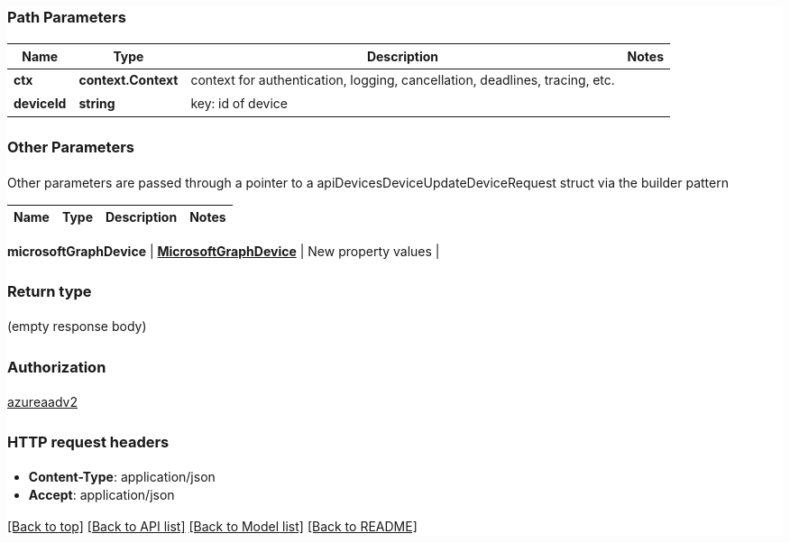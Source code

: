 ```go
```

### Path Parameters


Name | Type | Description  | Notes
------------- | ------------- | ------------- | -------------
**ctx** | **context.Context** | context for authentication, logging, cancellation, deadlines, tracing, etc.
**deviceId** | **string** | key: id of device | 

### Other Parameters

Other parameters are passed through a pointer to a apiDevicesDeviceUpdateDeviceRequest struct via the builder pattern


Name | Type | Description  | Notes
------------- | ------------- | ------------- | -------------

 **microsoftGraphDevice** | [**MicrosoftGraphDevice**](MicrosoftGraphDevice.md) | New property values | 

### Return type

 (empty response body)

### Authorization

[azureaadv2](../README.md#azureaadv2)

### HTTP request headers

- **Content-Type**: application/json
- **Accept**: application/json

[[Back to top]](#) [[Back to API list]](../README.md#documentation-for-api-endpoints)
[[Back to Model list]](../README.md#documentation-for-models)
[[Back to README]](../README.md)

